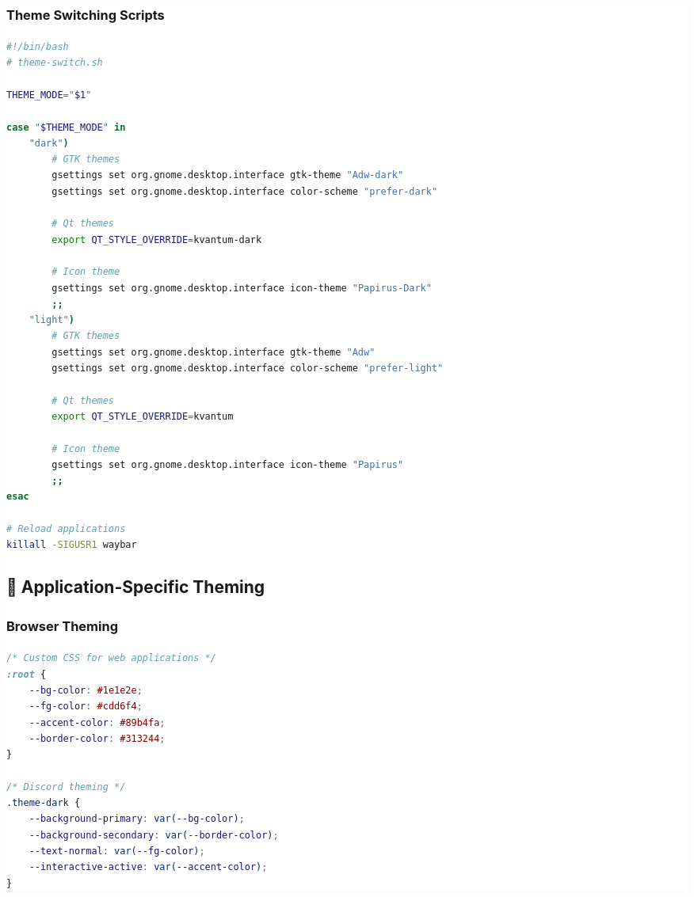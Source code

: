 ### Theme Switching Scripts
```bash
#!/bin/bash
# theme-switch.sh

THEME_MODE="$1"

case "$THEME_MODE" in
    "dark")
        # GTK themes
        gsettings set org.gnome.desktop.interface gtk-theme "Adw-dark"
        gsettings set org.gnome.desktop.interface color-scheme "prefer-dark"
        
        # Qt themes
        export QT_STYLE_OVERRIDE=kvantum-dark
        
        # Icon theme
        gsettings set org.gnome.desktop.interface icon-theme "Papirus-Dark"
        ;;
    "light")
        # GTK themes
        gsettings set org.gnome.desktop.interface gtk-theme "Adw"
        gsettings set org.gnome.desktop.interface color-scheme "prefer-light"
        
        # Qt themes
        export QT_STYLE_OVERRIDE=kvantum
        
        # Icon theme
        gsettings set org.gnome.desktop.interface icon-theme "Papirus"
        ;;
esac

# Reload applications
killall -SIGUSR1 waybar
```

## 🎯 Application-Specific Theming

### Browser Theming
```css
/* Custom CSS for web applications */
:root {
    --bg-color: #1e1e2e;
    --fg-color: #cdd6f4;
    --accent-color: #89b4fa;
    --border-color: #313244;
}

/* Discord theming */
.theme-dark {
    --background-primary: var(--bg-color);
    --background-secondary: var(--border-color);
    --text-normal: var(--fg-color);
    --interactive-active: var(--accent-color);
}
```
